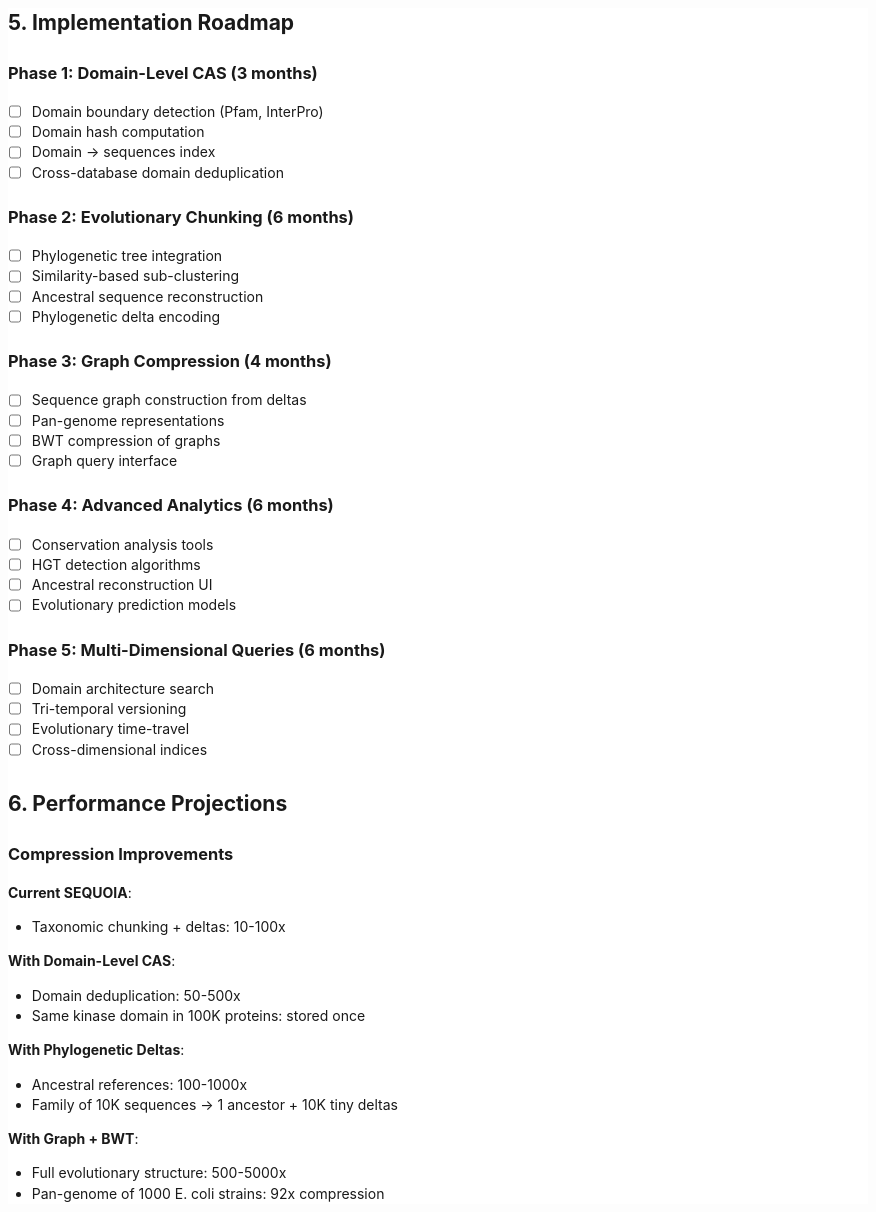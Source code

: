 ## 5. Implementation Roadmap

### Phase 1: Domain-Level CAS (3 months)
- [ ] Domain boundary detection (Pfam, InterPro)
- [ ] Domain hash computation
- [ ] Domain → sequences index
- [ ] Cross-database domain deduplication

### Phase 2: Evolutionary Chunking (6 months)
- [ ] Phylogenetic tree integration
- [ ] Similarity-based sub-clustering
- [ ] Ancestral sequence reconstruction
- [ ] Phylogenetic delta encoding

### Phase 3: Graph Compression (4 months)
- [ ] Sequence graph construction from deltas
- [ ] Pan-genome representations
- [ ] BWT compression of graphs
- [ ] Graph query interface

### Phase 4: Advanced Analytics (6 months)
- [ ] Conservation analysis tools
- [ ] HGT detection algorithms
- [ ] Ancestral reconstruction UI
- [ ] Evolutionary prediction models

### Phase 5: Multi-Dimensional Queries (6 months)
- [ ] Domain architecture search
- [ ] Tri-temporal versioning
- [ ] Evolutionary time-travel
- [ ] Cross-dimensional indices

## 6. Performance Projections

### Compression Improvements

**Current SEQUOIA**:
- Taxonomic chunking + deltas: 10-100x

**With Domain-Level CAS**:
- Domain deduplication: 50-500x
- Same kinase domain in 100K proteins: stored once

**With Phylogenetic Deltas**:
- Ancestral references: 100-1000x
- Family of 10K sequences → 1 ancestor + 10K tiny deltas

**With Graph + BWT**:
- Full evolutionary structure: 500-5000x
- Pan-genome of 1000 E. coli strains: 92x compression
